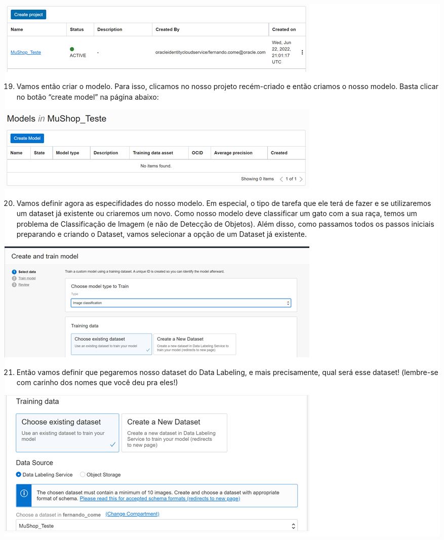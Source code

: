![](./Images/Image_25.png)

19.	Vamos então criar o modelo. Para isso, clicamos no nosso projeto recém-criado e então criamos o nosso modelo. Basta clicar no botão “create model” na página abaixo:

![](./Images/Image_26.png)

20.	Vamos definir agora as especifidades do nosso modelo. Em especial, o tipo de tarefa que ele terá de fazer e se utilizaremos um dataset já existente ou criaremos um novo. Como nosso modelo deve classificar um gato com a sua raça, temos um problema de Classificação de Imagem (e não de Detecção de Objetos). Além disso, como passamos todos os passos iniciais preparando e criando o Dataset, vamos selecionar a opção de um Dataset já existente.

![](./Images/Image_27.png)

21.	Então vamos definir que pegaremos nosso dataset do Data Labeling, e mais precisamente, qual será esse dataset! (lembre-se com carinho dos nomes que você deu pra eles!)

![](./Images/Image_28.png)
